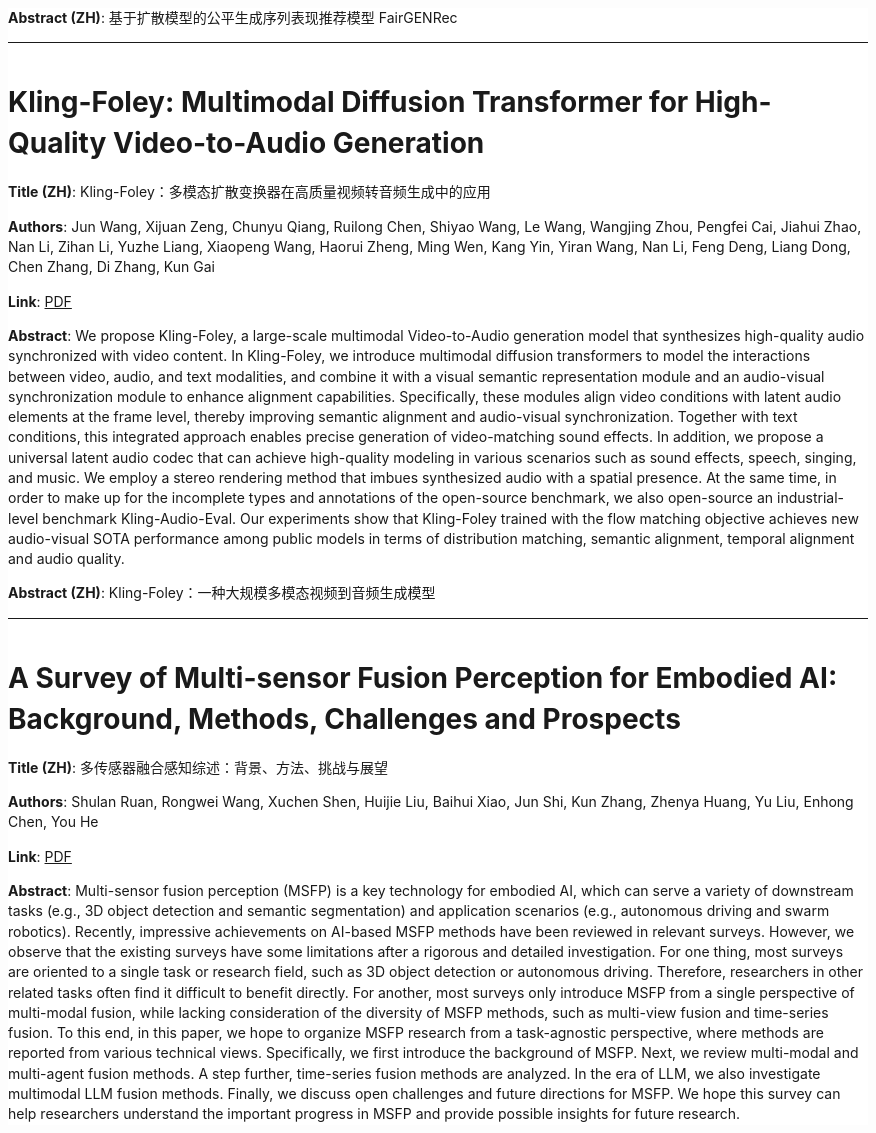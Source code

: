 **Abstract (ZH)**: 基于扩散模型的公平生成序列表现推荐模型 FairGENRec 

---
# Kling-Foley: Multimodal Diffusion Transformer for High-Quality Video-to-Audio Generation 

**Title (ZH)**: Kling-Foley：多模态扩散变换器在高质量视频转音频生成中的应用 

**Authors**: Jun Wang, Xijuan Zeng, Chunyu Qiang, Ruilong Chen, Shiyao Wang, Le Wang, Wangjing Zhou, Pengfei Cai, Jiahui Zhao, Nan Li, Zihan Li, Yuzhe Liang, Xiaopeng Wang, Haorui Zheng, Ming Wen, Kang Yin, Yiran Wang, Nan Li, Feng Deng, Liang Dong, Chen Zhang, Di Zhang, Kun Gai  

**Link**: [PDF](https://arxiv.org/pdf/2506.19774)  

**Abstract**: We propose Kling-Foley, a large-scale multimodal Video-to-Audio generation model that synthesizes high-quality audio synchronized with video content. In Kling-Foley, we introduce multimodal diffusion transformers to model the interactions between video, audio, and text modalities, and combine it with a visual semantic representation module and an audio-visual synchronization module to enhance alignment capabilities. Specifically, these modules align video conditions with latent audio elements at the frame level, thereby improving semantic alignment and audio-visual synchronization. Together with text conditions, this integrated approach enables precise generation of video-matching sound effects. In addition, we propose a universal latent audio codec that can achieve high-quality modeling in various scenarios such as sound effects, speech, singing, and music. We employ a stereo rendering method that imbues synthesized audio with a spatial presence. At the same time, in order to make up for the incomplete types and annotations of the open-source benchmark, we also open-source an industrial-level benchmark Kling-Audio-Eval. Our experiments show that Kling-Foley trained with the flow matching objective achieves new audio-visual SOTA performance among public models in terms of distribution matching, semantic alignment, temporal alignment and audio quality. 

**Abstract (ZH)**: Kling-Foley：一种大规模多模态视频到音频生成模型 

---
# A Survey of Multi-sensor Fusion Perception for Embodied AI: Background, Methods, Challenges and Prospects 

**Title (ZH)**: 多传感器融合感知综述：背景、方法、挑战与展望 

**Authors**: Shulan Ruan, Rongwei Wang, Xuchen Shen, Huijie Liu, Baihui Xiao, Jun Shi, Kun Zhang, Zhenya Huang, Yu Liu, Enhong Chen, You He  

**Link**: [PDF](https://arxiv.org/pdf/2506.19769)  

**Abstract**: Multi-sensor fusion perception (MSFP) is a key technology for embodied AI, which can serve a variety of downstream tasks (e.g., 3D object detection and semantic segmentation) and application scenarios (e.g., autonomous driving and swarm robotics). Recently, impressive achievements on AI-based MSFP methods have been reviewed in relevant surveys. However, we observe that the existing surveys have some limitations after a rigorous and detailed investigation. For one thing, most surveys are oriented to a single task or research field, such as 3D object detection or autonomous driving. Therefore, researchers in other related tasks often find it difficult to benefit directly. For another, most surveys only introduce MSFP from a single perspective of multi-modal fusion, while lacking consideration of the diversity of MSFP methods, such as multi-view fusion and time-series fusion. To this end, in this paper, we hope to organize MSFP research from a task-agnostic perspective, where methods are reported from various technical views. Specifically, we first introduce the background of MSFP. Next, we review multi-modal and multi-agent fusion methods. A step further, time-series fusion methods are analyzed. In the era of LLM, we also investigate multimodal LLM fusion methods. Finally, we discuss open challenges and future directions for MSFP. We hope this survey can help researchers understand the important progress in MSFP and provide possible insights for future research. 
